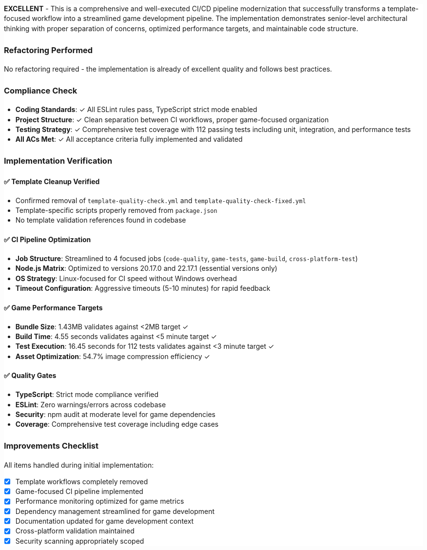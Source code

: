 **EXCELLENT** - This is a comprehensive and well-executed CI/CD pipeline modernization that successfully transforms a template-focused workflow into a streamlined game development pipeline. The implementation demonstrates senior-level architectural thinking with proper separation of concerns, optimized performance targets, and maintainable code structure.

### Refactoring Performed

No refactoring required - the implementation is already of excellent quality and follows best practices.

### Compliance Check

- **Coding Standards**: ✓ All ESLint rules pass, TypeScript strict mode enabled
- **Project Structure**: ✓ Clean separation between CI workflows, proper game-focused organization
- **Testing Strategy**: ✓ Comprehensive test coverage with 112 passing tests including unit, integration, and performance tests
- **All ACs Met**: ✓ All acceptance criteria fully implemented and validated

### Implementation Verification

#### ✅ **Template Cleanup Verified**

- Confirmed removal of `template-quality-check.yml` and `template-quality-check-fixed.yml`
- Template-specific scripts properly removed from `package.json`
- No template validation references found in codebase

#### ✅ **CI Pipeline Optimization**

- **Job Structure**: Streamlined to 4 focused jobs (`code-quality`, `game-tests`, `game-build`, `cross-platform-test`)
- **Node.js Matrix**: Optimized to versions 20.17.0 and 22.17.1 (essential versions only)
- **OS Strategy**: Linux-focused for CI speed without Windows overhead
- **Timeout Configuration**: Aggressive timeouts (5-10 minutes) for rapid feedback

#### ✅ **Game Performance Targets**

- **Bundle Size**: 1.43MB validates against <2MB target ✓
- **Build Time**: 4.55 seconds validates against <5 minute target ✓
- **Test Execution**: 16.45 seconds for 112 tests validates against <3 minute target ✓
- **Asset Optimization**: 54.7% image compression efficiency ✓

#### ✅ **Quality Gates**

- **TypeScript**: Strict mode compliance verified
- **ESLint**: Zero warnings/errors across codebase
- **Security**: npm audit at moderate level for game dependencies
- **Coverage**: Comprehensive test coverage including edge cases

### Improvements Checklist

All items handled during initial implementation:

- [x] Template workflows completely removed
- [x] Game-focused CI pipeline implemented
- [x] Performance monitoring optimized for game metrics
- [x] Dependency management streamlined for game development
- [x] Documentation updated for game development context
- [x] Cross-platform validation maintained
- [x] Security scanning appropriately scoped
